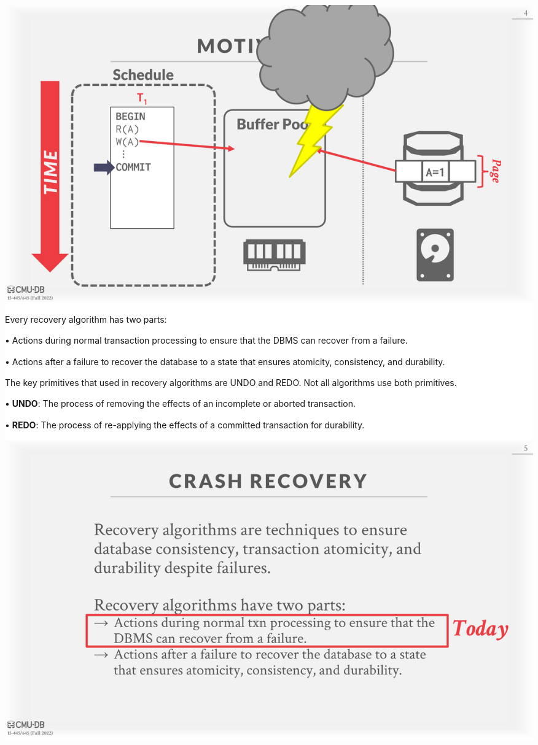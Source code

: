 ![7.jpg](assets/7-20231123131906-mn17nxi.jpg)

Every recovery algorithm has two parts:

• Actions during normal transaction processing to ensure that the DBMS can recover from a failure.

• Actions after a failure to recover the database to a state that ensures atomicity, consistency, and durability.

The key primitives that used in recovery algorithms are UNDO and REDO. Not all algorithms use both primitives.

• **UNDO**: The process of removing the effects of an incomplete or aborted transaction.

• **REDO**: The process of re-applying the effects of a committed transaction for durability.

![8.jpg](assets/8-20231123131906-spii5gw.jpg)
